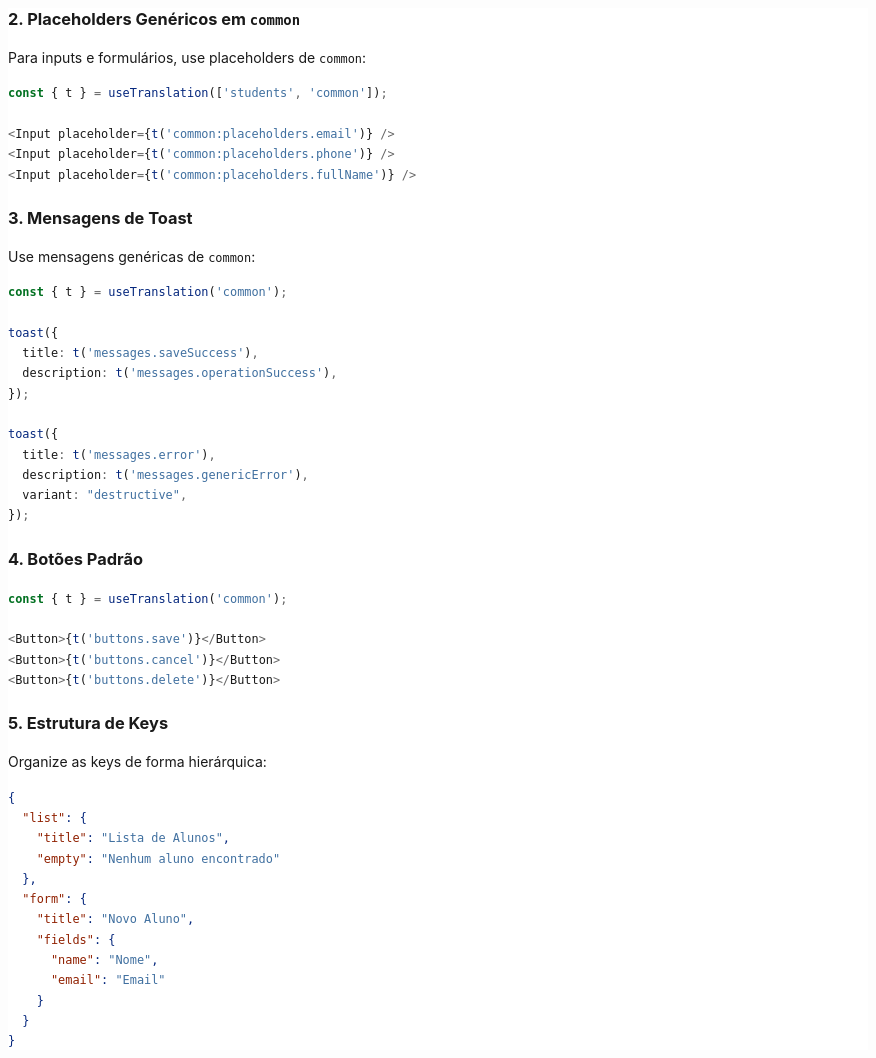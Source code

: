 ### 2. **Placeholders Genéricos em `common`**

Para inputs e formulários, use placeholders de `common`:

```typescript
const { t } = useTranslation(['students', 'common']);

<Input placeholder={t('common:placeholders.email')} />
<Input placeholder={t('common:placeholders.phone')} />
<Input placeholder={t('common:placeholders.fullName')} />
```

### 3. **Mensagens de Toast**

Use mensagens genéricas de `common`:

```typescript
const { t } = useTranslation('common');

toast({
  title: t('messages.saveSuccess'),
  description: t('messages.operationSuccess'),
});

toast({
  title: t('messages.error'),
  description: t('messages.genericError'),
  variant: "destructive",
});
```

### 4. **Botões Padrão**

```typescript
const { t } = useTranslation('common');

<Button>{t('buttons.save')}</Button>
<Button>{t('buttons.cancel')}</Button>
<Button>{t('buttons.delete')}</Button>
```

### 5. **Estrutura de Keys**

Organize as keys de forma hierárquica:

```json
{
  "list": {
    "title": "Lista de Alunos",
    "empty": "Nenhum aluno encontrado"
  },
  "form": {
    "title": "Novo Aluno",
    "fields": {
      "name": "Nome",
      "email": "Email"
    }
  }
}
```
